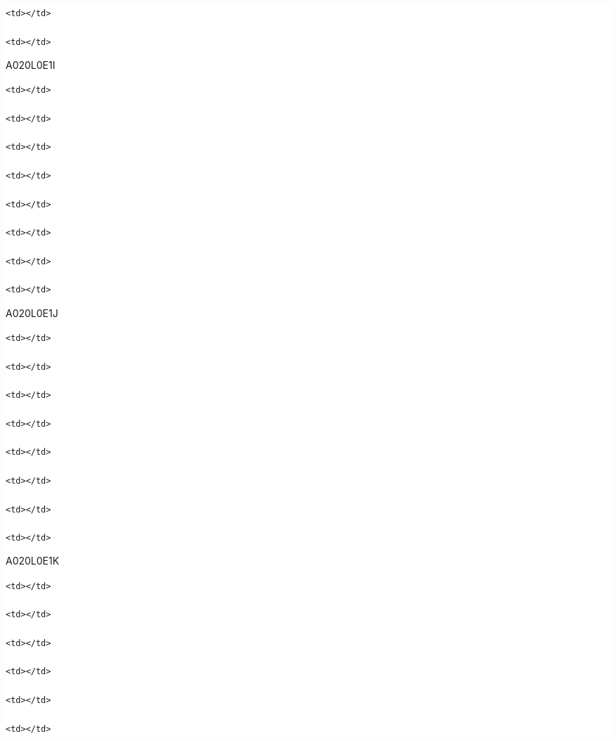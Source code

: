     <td></td>
    
    <td></td>
    

</tr>

<tr>
    <td>A020L0E1I</td>
    
    <td></td>
    
    <td></td>
    
    <td></td>
    
    <td></td>
    
    <td></td>
    
    <td></td>
    
    <td></td>
    
    <td></td>
    

</tr>

<tr>
    <td>A020L0E1J</td>
    
    <td></td>
    
    <td></td>
    
    <td></td>
    
    <td></td>
    
    <td></td>
    
    <td></td>
    
    <td></td>
    
    <td></td>
    

</tr>

<tr>
    <td>A020L0E1K</td>
    
    <td></td>
    
    <td></td>
    
    <td></td>
    
    <td></td>
    
    <td></td>
    
    <td></td>
    